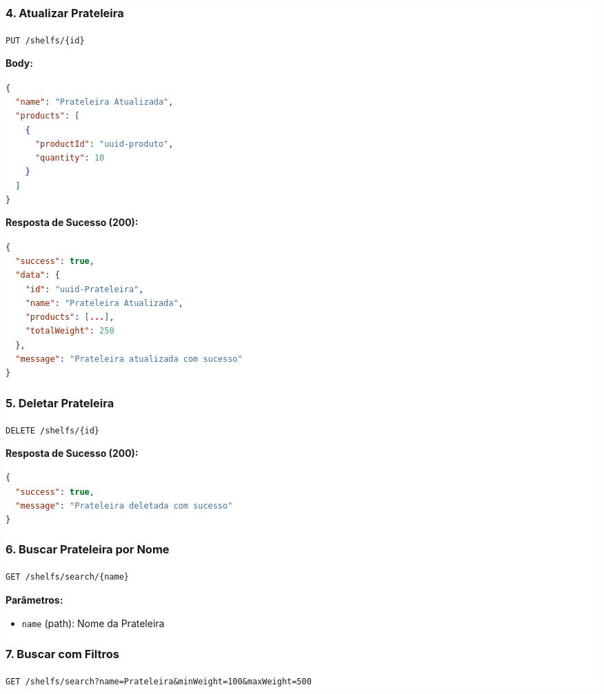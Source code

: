 ### **4. Atualizar Prateleira**
```http
PUT /shelfs/{id}
```

**Body:**
```json
{
  "name": "Prateleira Atualizada",
  "products": [
    {
      "productId": "uuid-produto",
      "quantity": 10
    }
  ]
}
```

**Resposta de Sucesso (200):**
```json
{
  "success": true,
  "data": {
    "id": "uuid-Prateleira",
    "name": "Prateleira Atualizada",
    "products": [...],
    "totalWeight": 250
  },
  "message": "Prateleira atualizada com sucesso"
}
```

### **5. Deletar Prateleira**
```http
DELETE /shelfs/{id}
```

**Resposta de Sucesso (200):**
```json
{
  "success": true,
  "message": "Prateleira deletada com sucesso"
}
```

### **6. Buscar Prateleira por Nome**
```http
GET /shelfs/search/{name}
```

**Parâmetros:**
- `name` (path): Nome da Prateleira

### **7. Buscar com Filtros**
```http
GET /shelfs/search?name=Prateleira&minWeight=100&maxWeight=500
```

